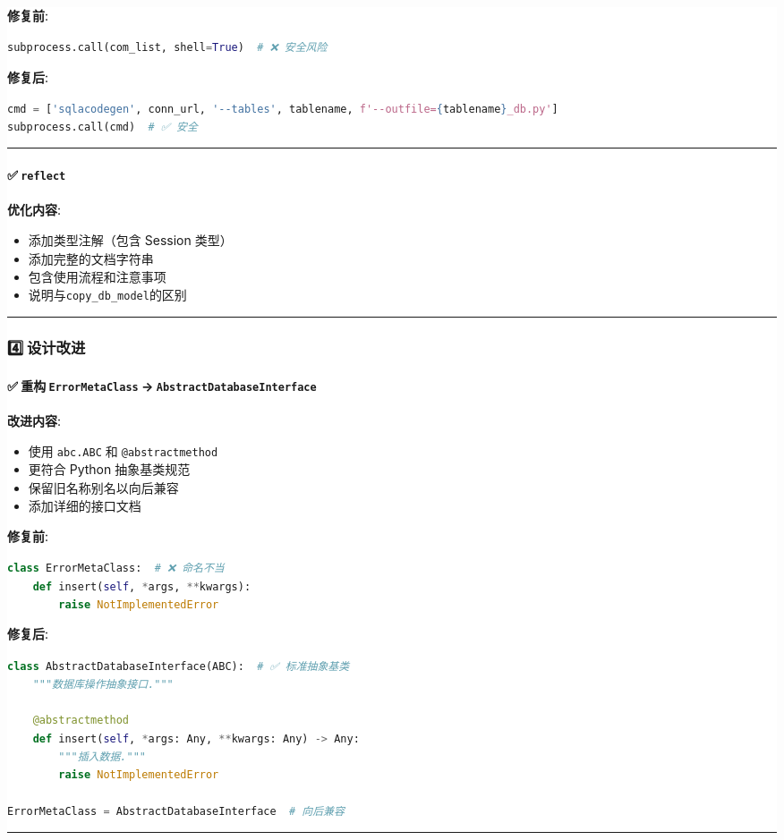 **修复前**:

```python
subprocess.call(com_list, shell=True)  # ❌ 安全风险
```

**修复后**:

```python
cmd = ['sqlacodegen', conn_url, '--tables', tablename, f'--outfile={tablename}_db.py']
subprocess.call(cmd)  # ✅ 安全
```

---

#### ✅ `reflect`

**优化内容**:

-   添加类型注解（包含 Session 类型）
-   添加完整的文档字符串
-   包含使用流程和注意事项
-   说明与`copy_db_model`的区别

---

### 4️⃣ **设计改进**

#### ✅ 重构 `ErrorMetaClass` → `AbstractDatabaseInterface`

**改进内容**:

-   使用 `abc.ABC` 和 `@abstractmethod`
-   更符合 Python 抽象基类规范
-   保留旧名称别名以向后兼容
-   添加详细的接口文档

**修复前**:

```python
class ErrorMetaClass:  # ❌ 命名不当
    def insert(self, *args, **kwargs):
        raise NotImplementedError
```

**修复后**:

```python
class AbstractDatabaseInterface(ABC):  # ✅ 标准抽象基类
    """数据库操作抽象接口."""

    @abstractmethod
    def insert(self, *args: Any, **kwargs: Any) -> Any:
        """插入数据."""
        raise NotImplementedError

ErrorMetaClass = AbstractDatabaseInterface  # 向后兼容
```

---